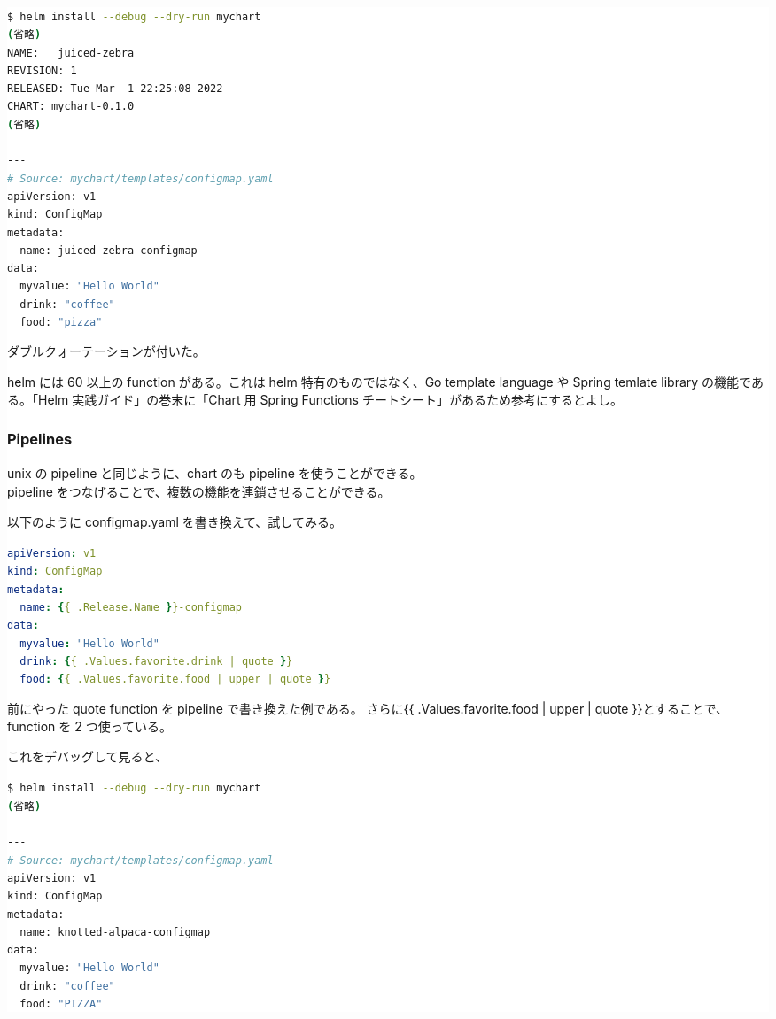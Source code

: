 ```sh
$ helm install --debug --dry-run mychart
(省略)
NAME:   juiced-zebra
REVISION: 1
RELEASED: Tue Mar  1 22:25:08 2022
CHART: mychart-0.1.0
(省略)

---
# Source: mychart/templates/configmap.yaml
apiVersion: v1
kind: ConfigMap
metadata:
  name: juiced-zebra-configmap
data:
  myvalue: "Hello World"
  drink: "coffee"
  food: "pizza"
```

ダブルクォーテーションが付いた。

helm には 60 以上の function がある。これは helm 特有のものではなく、Go template language や Spring temlate library の機能である。「Helm 実践ガイド」の巻末に「Chart 用 Spring Functions チートシート」があるため参考にするとよし。

### Pipelines

unix の pipeline と同じように、chart のも pipeline を使うことができる。  
pipeline をつなげることで、複数の機能を連鎖させることができる。

以下のように configmap.yaml を書き換えて、試してみる。

```yaml
apiVersion: v1
kind: ConfigMap
metadata:
  name: {{ .Release.Name }}-configmap
data:
  myvalue: "Hello World"
  drink: {{ .Values.favorite.drink | quote }}
  food: {{ .Values.favorite.food | upper | quote }}
```

前にやった quote function を pipeline で書き換えた例である。
さらに{{ .Values.favorite.food | upper | quote }}とすることで、function を 2 つ使っている。

これをデバッグして見ると、

```sh
$ helm install --debug --dry-run mychart
(省略)

---
# Source: mychart/templates/configmap.yaml
apiVersion: v1
kind: ConfigMap
metadata:
  name: knotted-alpaca-configmap
data:
  myvalue: "Hello World"
  drink: "coffee"
  food: "PIZZA"
```
